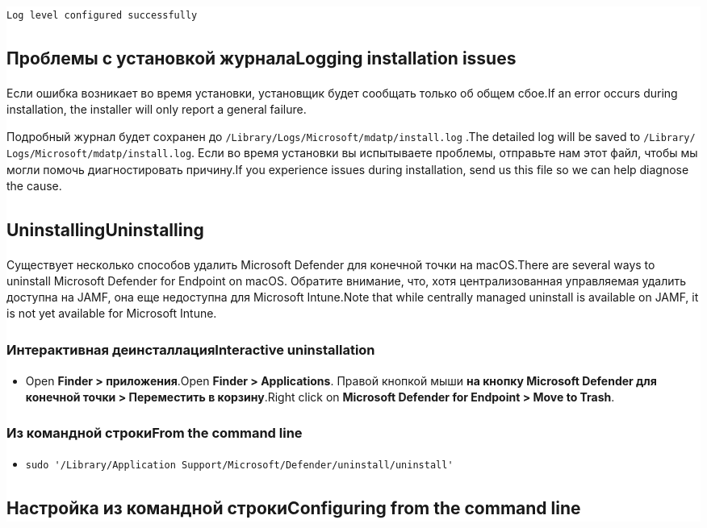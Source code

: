    ```console
   Log level configured successfully
   ```

## <a name="logging-installation-issues"></a><span data-ttu-id="6a4c5-120">Проблемы с установкой журнала</span><span class="sxs-lookup"><span data-stu-id="6a4c5-120">Logging installation issues</span></span>

<span data-ttu-id="6a4c5-121">Если ошибка возникает во время установки, установщик будет сообщать только об общем сбое.</span><span class="sxs-lookup"><span data-stu-id="6a4c5-121">If an error occurs during installation, the installer will only report a general failure.</span></span>

<span data-ttu-id="6a4c5-122">Подробный журнал будет сохранен до `/Library/Logs/Microsoft/mdatp/install.log` .</span><span class="sxs-lookup"><span data-stu-id="6a4c5-122">The detailed log will be saved to `/Library/Logs/Microsoft/mdatp/install.log`.</span></span> <span data-ttu-id="6a4c5-123">Если во время установки вы испытываете проблемы, отправьте нам этот файл, чтобы мы могли помочь диагностировать причину.</span><span class="sxs-lookup"><span data-stu-id="6a4c5-123">If you experience issues during installation, send us this file so we can help diagnose the cause.</span></span>

## <a name="uninstalling"></a><span data-ttu-id="6a4c5-124">Uninstalling</span><span class="sxs-lookup"><span data-stu-id="6a4c5-124">Uninstalling</span></span>

<span data-ttu-id="6a4c5-125">Существует несколько способов удалить Microsoft Defender для конечной точки на macOS.</span><span class="sxs-lookup"><span data-stu-id="6a4c5-125">There are several ways to uninstall Microsoft Defender for Endpoint on macOS.</span></span> <span data-ttu-id="6a4c5-126">Обратите внимание, что, хотя централизованная управляемая удалить доступна на JAMF, она еще недоступна для Microsoft Intune.</span><span class="sxs-lookup"><span data-stu-id="6a4c5-126">Note that while centrally managed uninstall is available on JAMF, it is not yet available for Microsoft Intune.</span></span>

### <a name="interactive-uninstallation"></a><span data-ttu-id="6a4c5-127">Интерактивная деинсталлация</span><span class="sxs-lookup"><span data-stu-id="6a4c5-127">Interactive uninstallation</span></span>

- <span data-ttu-id="6a4c5-128">Open **Finder > приложения**.</span><span class="sxs-lookup"><span data-stu-id="6a4c5-128">Open **Finder > Applications**.</span></span> <span data-ttu-id="6a4c5-129">Правой кнопкой мыши **на кнопку Microsoft Defender для конечной точки > Переместить в корзину**.</span><span class="sxs-lookup"><span data-stu-id="6a4c5-129">Right click on **Microsoft Defender for Endpoint > Move to Trash**.</span></span>

### <a name="from-the-command-line"></a><span data-ttu-id="6a4c5-130">Из командной строки</span><span class="sxs-lookup"><span data-stu-id="6a4c5-130">From the command line</span></span>

- ```sudo '/Library/Application Support/Microsoft/Defender/uninstall/uninstall'```

## <a name="configuring-from-the-command-line"></a><span data-ttu-id="6a4c5-131">Настройка из командной строки</span><span class="sxs-lookup"><span data-stu-id="6a4c5-131">Configuring from the command line</span></span>
